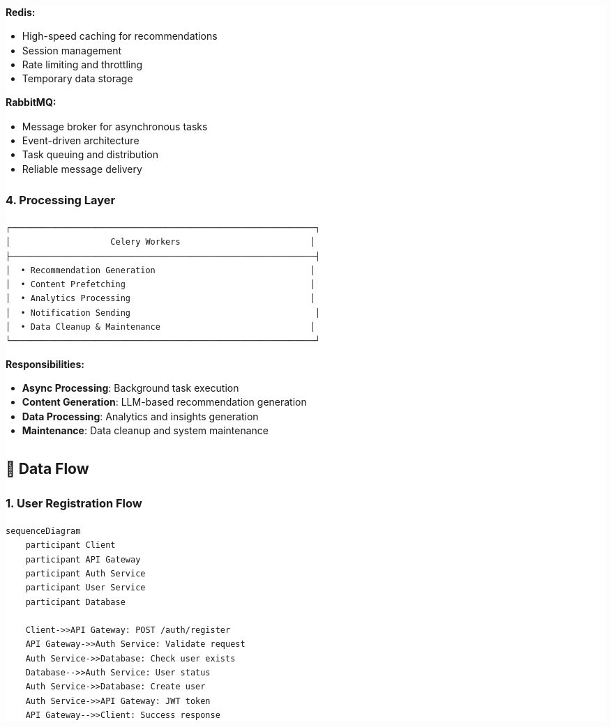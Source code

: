 **Redis:**
- High-speed caching for recommendations
- Session management
- Rate limiting and throttling
- Temporary data storage

**RabbitMQ:**
- Message broker for asynchronous tasks
- Event-driven architecture
- Task queuing and distribution
- Reliable message delivery

### 4. **Processing Layer**

```
┌─────────────────────────────────────────────────────────────┐
│                    Celery Workers                          │
├─────────────────────────────────────────────────────────────┤
│  • Recommendation Generation                               │
│  • Content Prefetching                                     │
│  • Analytics Processing                                    │
│  • Notification Sending                                     │
│  • Data Cleanup & Maintenance                              │
└─────────────────────────────────────────────────────────────┘
```

**Responsibilities:**
- **Async Processing**: Background task execution
- **Content Generation**: LLM-based recommendation generation
- **Data Processing**: Analytics and insights generation
- **Maintenance**: Data cleanup and system maintenance

## 🔄 Data Flow

### 1. **User Registration Flow**

```mermaid
sequenceDiagram
    participant Client
    participant API Gateway
    participant Auth Service
    participant User Service
    participant Database

    Client->>API Gateway: POST /auth/register
    API Gateway->>Auth Service: Validate request
    Auth Service->>Database: Check user exists
    Database-->>Auth Service: User status
    Auth Service->>Database: Create user
    Auth Service->>API Gateway: JWT token
    API Gateway-->>Client: Success response
```
